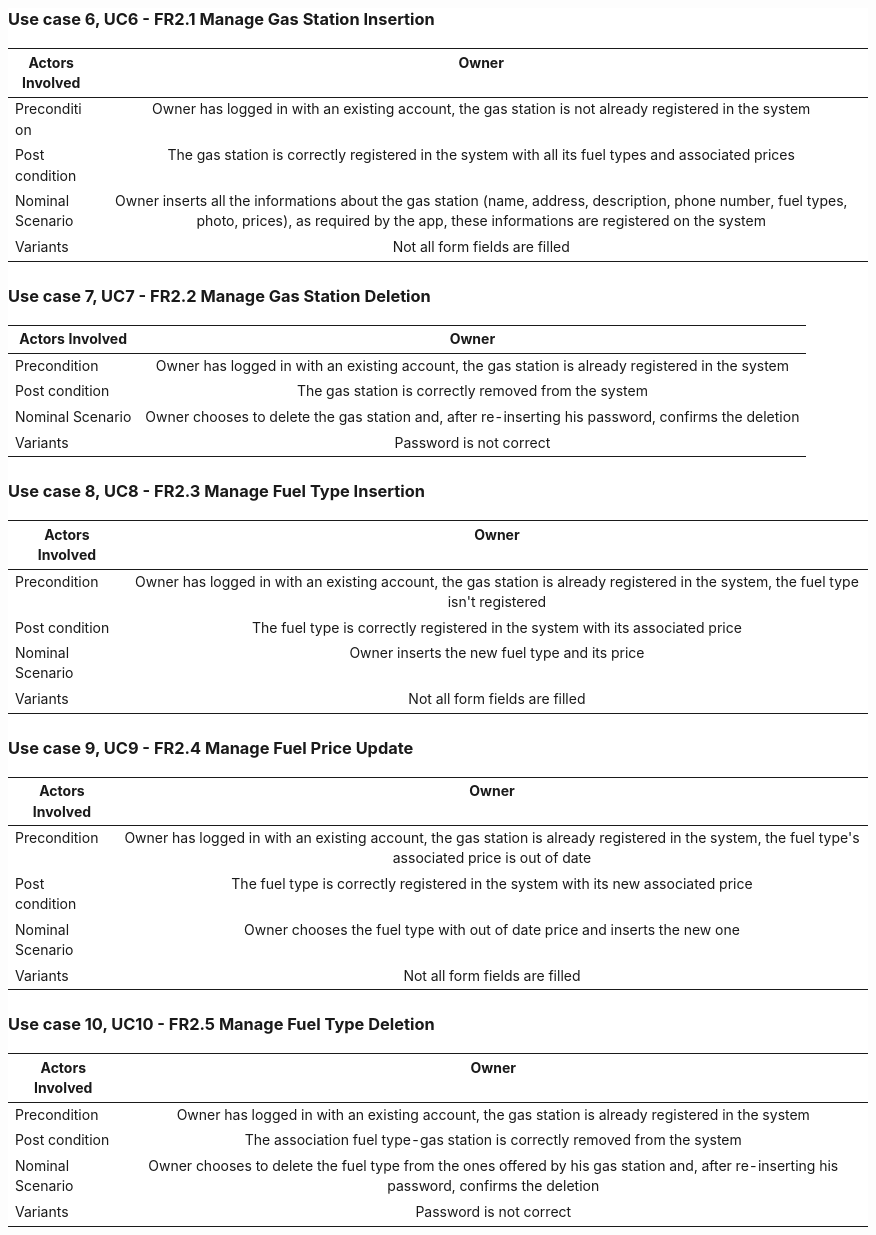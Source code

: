 ### Use case 6, UC6 - FR2.1 Manage Gas Station Insertion
| Actors Involved  |                                                                                                  Owner                                                                                                  |
| ---------------- | :-----------------------------------------------------------------------------------------------------------------------------------------------------------------------------------------------------: |
| Precondition     |                                                  Owner has logged in with an existing account, the gas station is not already registered in the system                                                  |
| Post condition   |                                                   The gas station is correctly registered in the system with all its fuel types and associated prices                                                   |
| Nominal Scenario | Owner inserts all the informations about the gas station (name, address, description, phone number, fuel types, photo, prices), as required by the app, these informations are registered on the system |
| Variants         |                                                                                     Not all form fields are filled                                                                                      |

### Use case 7, UC7 - FR2.2 Manage Gas Station Deletion
| Actors Involved  |                                                Owner                                                |
| ---------------- | :-------------------------------------------------------------------------------------------------: |
| Precondition     |  Owner has logged in with an existing account, the gas station is already registered in the system  |
| Post condition   |                        The gas station is correctly removed from the system                         |
| Nominal Scenario | Owner chooses to delete the gas station and, after re-inserting his password, confirms the deletion |
| Variants         |                                       Password is not correct                                       |

### Use case 8, UC8 - FR2.3 Manage Fuel Type Insertion
| Actors Involved  |                                                               Owner                                                               |
| ---------------- | :-------------------------------------------------------------------------------------------------------------------------------: |
| Precondition     | Owner has logged in with an existing account, the gas station is already registered in the system, the fuel type isn't registered |
| Post condition   |                           The fuel type is correctly registered in the system with its associated price                           |
| Nominal Scenario |                                           Owner inserts the new fuel type and its price                                           |
| Variants         |                                                  Not all form fields are filled                                                   |

### Use case 9, UC9 - FR2.4 Manage Fuel Price Update
| Actors Involved  |                                                                       Owner                                                                        |
| ---------------- | :------------------------------------------------------------------------------------------------------------------------------------------------: |
| Precondition     | Owner has logged in with an existing account, the gas station is already registered in the system, the fuel type's associated price is out of date |
| Post condition   |                                 The fuel type is correctly registered in the system with its new associated price                                  |
| Nominal Scenario |                                     Owner chooses the fuel type with out of date price and inserts the new one                                     |
| Variants         |                                                           Not all form fields are filled                                                           |

### Use case 10, UC10 - FR2.5 Manage Fuel Type Deletion
| Actors Involved  |                                                                   Owner                                                                    |
| ---------------- | :----------------------------------------------------------------------------------------------------------------------------------------: |
| Precondition     |                     Owner has logged in with an existing account, the gas station is already registered in the system                      |
| Post condition   |                                 The association fuel type-gas station is correctly removed from the system                                 |
| Nominal Scenario | Owner chooses to delete the fuel type from the ones offered by his gas station and, after re-inserting his password, confirms the deletion |
| Variants         |                                                          Password is not correct                                                           |
